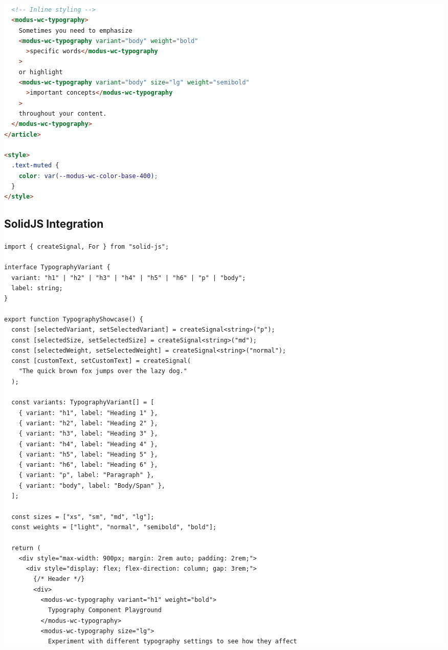 ```html
  <!-- Inline styling -->
  <modus-wc-typography>
    Sometimes you need to emphasize
    <modus-wc-typography variant="body" weight="bold"
      >specific words</modus-wc-typography
    >
    or highlight
    <modus-wc-typography variant="body" size="lg" weight="semibold"
      >important concepts</modus-wc-typography
    >
    throughout your content.
  </modus-wc-typography>
</article>

<style>
  .text-muted {
    color: var(--modus-wc-color-base-400);
  }
</style>
```

## SolidJS Integration

```tsx
import { createSignal, For } from "solid-js";

interface TypographyVariant {
  variant: "h1" | "h2" | "h3" | "h4" | "h5" | "h6" | "p" | "body";
  label: string;
}

export function TypographyShowcase() {
  const [selectedVariant, setSelectedVariant] = createSignal<string>("p");
  const [selectedSize, setSelectedSize] = createSignal<string>("md");
  const [selectedWeight, setSelectedWeight] = createSignal<string>("normal");
  const [customText, setCustomText] = createSignal(
    "The quick brown fox jumps over the lazy dog."
  );

  const variants: TypographyVariant[] = [
    { variant: "h1", label: "Heading 1" },
    { variant: "h2", label: "Heading 2" },
    { variant: "h3", label: "Heading 3" },
    { variant: "h4", label: "Heading 4" },
    { variant: "h5", label: "Heading 5" },
    { variant: "h6", label: "Heading 6" },
    { variant: "p", label: "Paragraph" },
    { variant: "body", label: "Body/Span" },
  ];

  const sizes = ["xs", "sm", "md", "lg"];
  const weights = ["light", "normal", "semibold", "bold"];

  return (
    <div style="max-width: 900px; margin: 2rem auto; padding: 2rem;">
      <div style="display: flex; flex-direction: column; gap: 3rem;">
        {/* Header */}
        <div>
          <modus-wc-typography variant="h1" weight="bold">
            Typography Component Playground
          </modus-wc-typography>
          <modus-wc-typography size="lg">
            Experiment with different typography settings to see how they affect
```